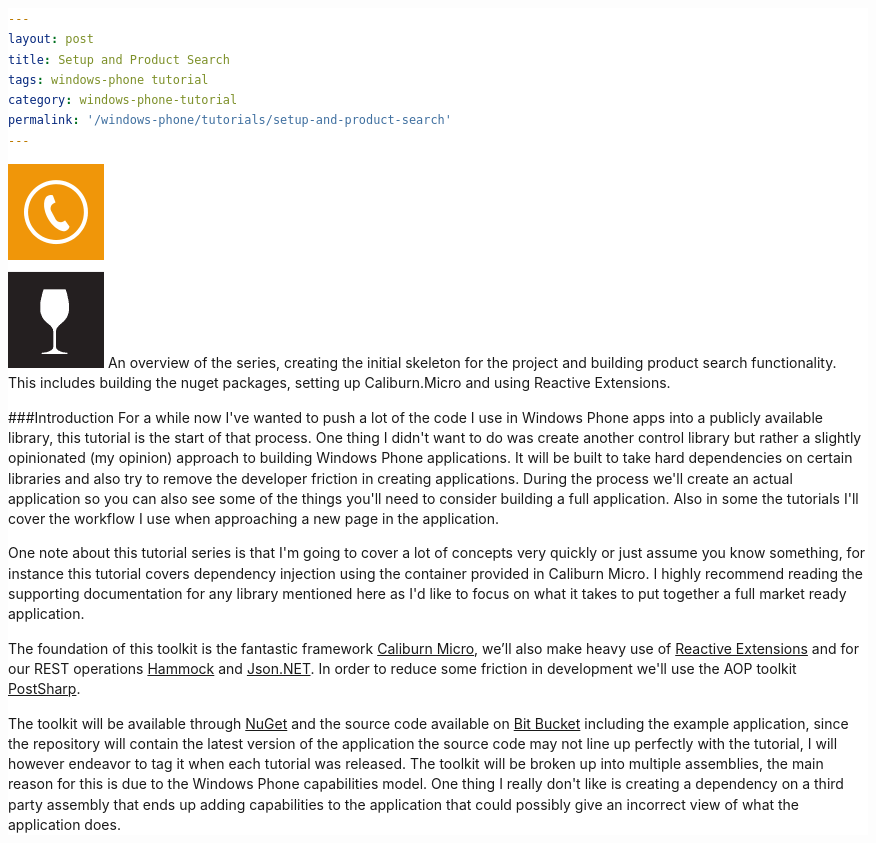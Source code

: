 ```yaml
---
layout: post
title: Setup and Product Search
tags: windows-phone tutorial
category: windows-phone-tutorial
permalink: '/windows-phone/tutorials/setup-and-product-search'
---
```


<span class="alignleft"><img src="/content/images/tutorials/setup-and-product-search.png" alt="Setup and Product Search"/></span>
An overview of the series, creating the initial skeleton for the project and building product search functionality. This includes building the nuget packages, setting up Caliburn.Micro and using Reactive Extensions.

###Introduction
For a while now I've wanted to push a lot of the code I use in Windows Phone apps into a publicly available library, this tutorial is the start of that process. One thing I didn't want to do was create another control library but rather a slightly opinionated (my opinion) approach to building Windows Phone applications. It will be built to take hard dependencies on certain libraries and also try to remove the developer friction in creating applications. During the process we'll create an actual application so you can also see some of the things you'll need to consider building a full application. Also in some the tutorials I'll cover the workflow I use when approaching a new page in the application.

One note about this tutorial series is that I'm going to cover a lot of concepts very quickly or just assume you know something, for instance this tutorial covers dependency injection using the container provided in Caliburn Micro. I highly recommend reading the supporting documentation for any library mentioned here as I'd like to focus on what it takes to put together a full market ready application.

The foundation of this toolkit is the fantastic framework [Caliburn Micro][1], we’ll also make heavy use of [Reactive Extensions][3] and for our REST operations [Hammock][2] and [Json.NET][5]. In order to reduce some friction in development we'll use the AOP toolkit [PostSharp][4].

The toolkit will be available through [NuGet][6] and the source code available on [Bit Bucket][7] including the example application, since the repository will contain the latest version of the application the source code may not line up perfectly with the tutorial, I will however endeavor to tag it when each tutorial was released. The toolkit will be broken up into multiple assemblies, the main reason for this is due to the Windows Phone capabilities model. One thing I really don't like is creating a dependency on a third party assembly that ends up adding capabilities to the application that could possibly give an incorrect view of what the application does.


[1]: http://caliburnmicro.codeplex.com/
[2]: https://github.com/danielcrenna/hammock
[3]: http://msdn.microsoft.com/en-us/library/ff431792(v=vs.92).aspx
[4]: http://www.sharpcrafters.com/
[5]: http://json.codeplex.com/
[6]: http://nuget.codeplex.com/wikipage?title=Getting%20Started
[7]: https://bitbucket.org/nigel.sampson/compiled-experience-toolkit/